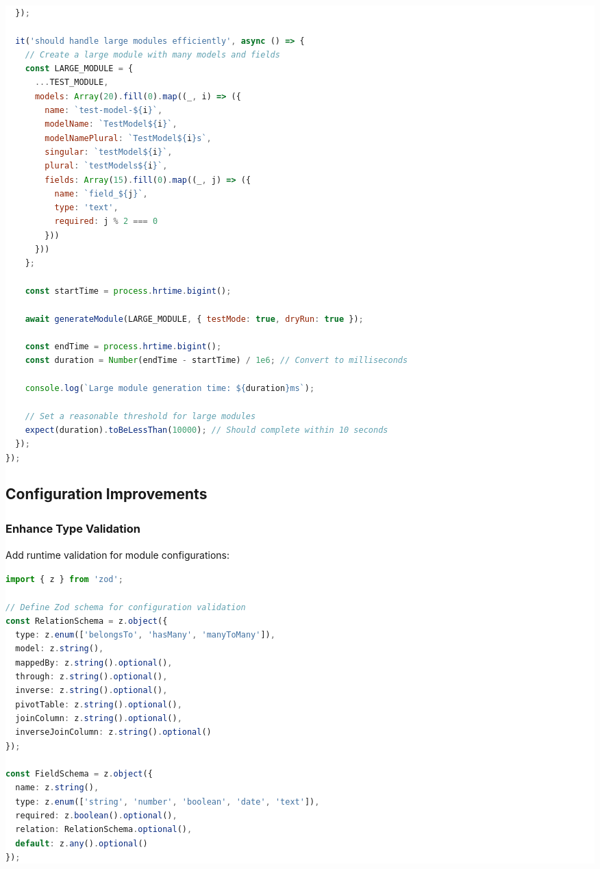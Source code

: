 ```javascript
  });
  
  it('should handle large modules efficiently', async () => {
    // Create a large module with many models and fields
    const LARGE_MODULE = {
      ...TEST_MODULE,
      models: Array(20).fill(0).map((_, i) => ({
        name: `test-model-${i}`,
        modelName: `TestModel${i}`,
        modelNamePlural: `TestModel${i}s`,
        singular: `testModel${i}`,
        plural: `testModels${i}`,
        fields: Array(15).fill(0).map((_, j) => ({
          name: `field_${j}`,
          type: 'text',
          required: j % 2 === 0
        }))
      }))
    };
    
    const startTime = process.hrtime.bigint();
    
    await generateModule(LARGE_MODULE, { testMode: true, dryRun: true });
    
    const endTime = process.hrtime.bigint();
    const duration = Number(endTime - startTime) / 1e6; // Convert to milliseconds
    
    console.log(`Large module generation time: ${duration}ms`);
    
    // Set a reasonable threshold for large modules
    expect(duration).toBeLessThan(10000); // Should complete within 10 seconds
  });
});
```

## Configuration Improvements

### Enhance Type Validation

Add runtime validation for module configurations:

```typescript
import { z } from 'zod';

// Define Zod schema for configuration validation
const RelationSchema = z.object({
  type: z.enum(['belongsTo', 'hasMany', 'manyToMany']),
  model: z.string(),
  mappedBy: z.string().optional(),
  through: z.string().optional(),
  inverse: z.string().optional(),
  pivotTable: z.string().optional(),
  joinColumn: z.string().optional(),
  inverseJoinColumn: z.string().optional()
});

const FieldSchema = z.object({
  name: z.string(),
  type: z.enum(['string', 'number', 'boolean', 'date', 'text']),
  required: z.boolean().optional(),
  relation: RelationSchema.optional(),
  default: z.any().optional()
});
```